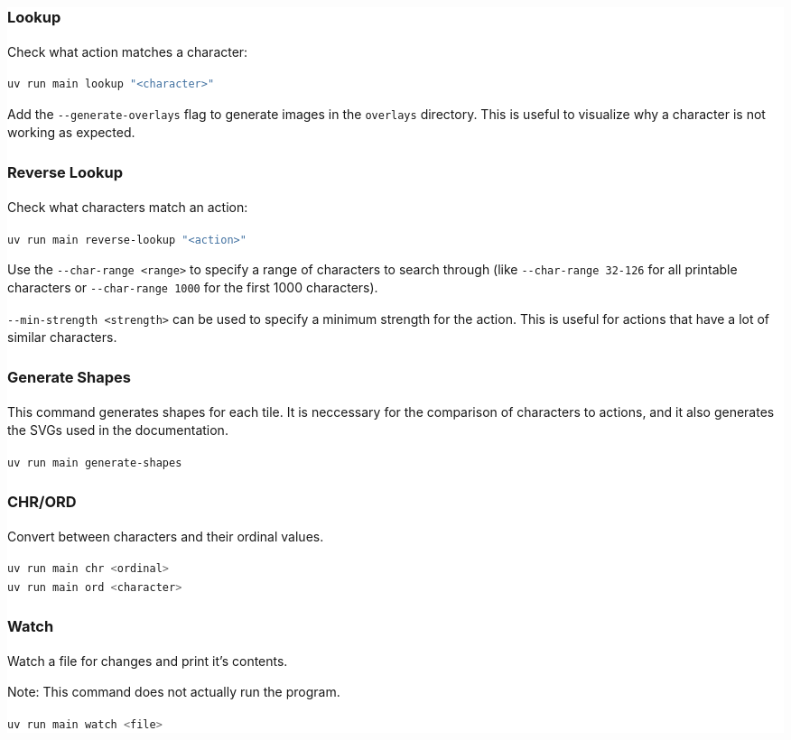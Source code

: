 ### Lookup

Check what action matches a character:

```bash
uv run main lookup "<character>"
```

Add the `--generate-overlays` flag to generate images in the `overlays` directory. This is useful to visualize why a
character is not working as expected.

### Reverse Lookup

Check what characters match an action:

```bash
uv run main reverse-lookup "<action>"
```

Use the `--char-range <range>` to specify a range of characters to search through (like `--char-range 32-126` for all
printable characters or `--char-range 1000` for the first 1000 characters).

`--min-strength <strength>` can be used to specify a minimum strength for the action. This is useful for actions that
have a lot of similar characters.

### Generate Shapes

This command generates shapes for each tile. It is neccessary for the comparison of characters to actions, and it also
generates the SVGs used in the documentation.

```bash
uv run main generate-shapes
```

### CHR/ORD

Convert between characters and their ordinal values.

```bash
uv run main chr <ordinal>
uv run main ord <character>
```

### Watch

Watch a file for changes and print it’s contents.

Note: This command does not actually run the program.

```bash
uv run main watch <file>
```
